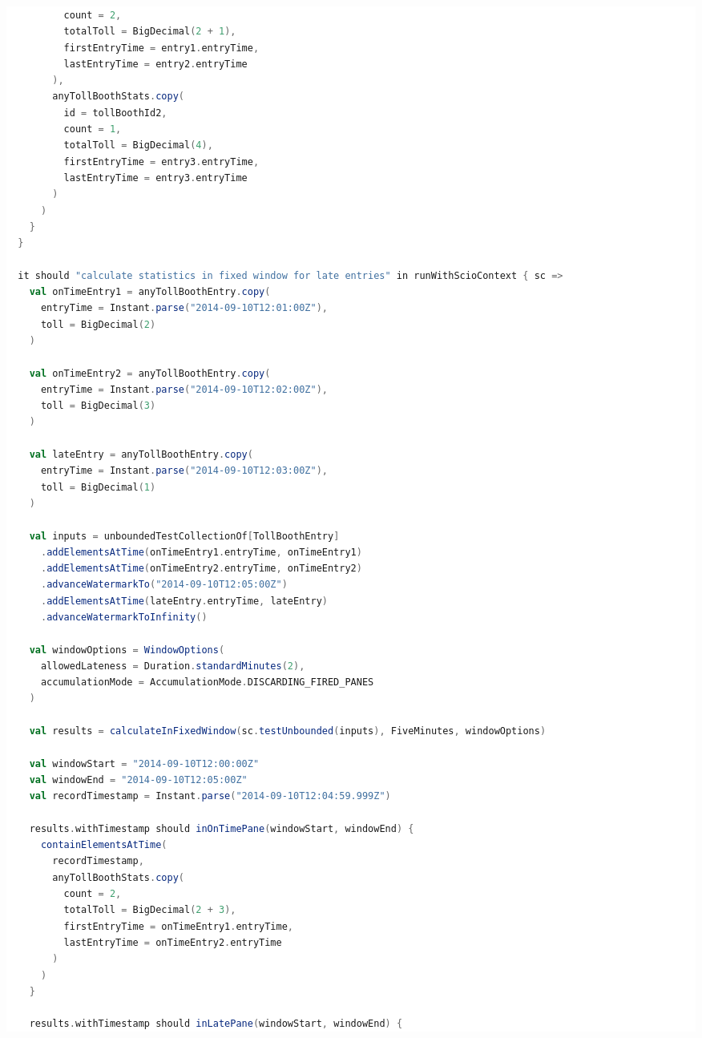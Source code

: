 ```scala
          count = 2,
          totalToll = BigDecimal(2 + 1),
          firstEntryTime = entry1.entryTime,
          lastEntryTime = entry2.entryTime
        ),
        anyTollBoothStats.copy(
          id = tollBoothId2,
          count = 1,
          totalToll = BigDecimal(4),
          firstEntryTime = entry3.entryTime,
          lastEntryTime = entry3.entryTime
        )
      )
    }
  }

  it should "calculate statistics in fixed window for late entries" in runWithScioContext { sc =>
    val onTimeEntry1 = anyTollBoothEntry.copy(
      entryTime = Instant.parse("2014-09-10T12:01:00Z"),
      toll = BigDecimal(2)
    )

    val onTimeEntry2 = anyTollBoothEntry.copy(
      entryTime = Instant.parse("2014-09-10T12:02:00Z"),
      toll = BigDecimal(3)
    )

    val lateEntry = anyTollBoothEntry.copy(
      entryTime = Instant.parse("2014-09-10T12:03:00Z"),
      toll = BigDecimal(1)
    )

    val inputs = unboundedTestCollectionOf[TollBoothEntry]
      .addElementsAtTime(onTimeEntry1.entryTime, onTimeEntry1)
      .addElementsAtTime(onTimeEntry2.entryTime, onTimeEntry2)
      .advanceWatermarkTo("2014-09-10T12:05:00Z")
      .addElementsAtTime(lateEntry.entryTime, lateEntry)
      .advanceWatermarkToInfinity()

    val windowOptions = WindowOptions(
      allowedLateness = Duration.standardMinutes(2),
      accumulationMode = AccumulationMode.DISCARDING_FIRED_PANES
    )

    val results = calculateInFixedWindow(sc.testUnbounded(inputs), FiveMinutes, windowOptions)

    val windowStart = "2014-09-10T12:00:00Z"
    val windowEnd = "2014-09-10T12:05:00Z"
    val recordTimestamp = Instant.parse("2014-09-10T12:04:59.999Z")

    results.withTimestamp should inOnTimePane(windowStart, windowEnd) {
      containElementsAtTime(
        recordTimestamp,
        anyTollBoothStats.copy(
          count = 2,
          totalToll = BigDecimal(2 + 3),
          firstEntryTime = onTimeEntry1.entryTime,
          lastEntryTime = onTimeEntry2.entryTime
        )
      )
    }

    results.withTimestamp should inLatePane(windowStart, windowEnd) {
```